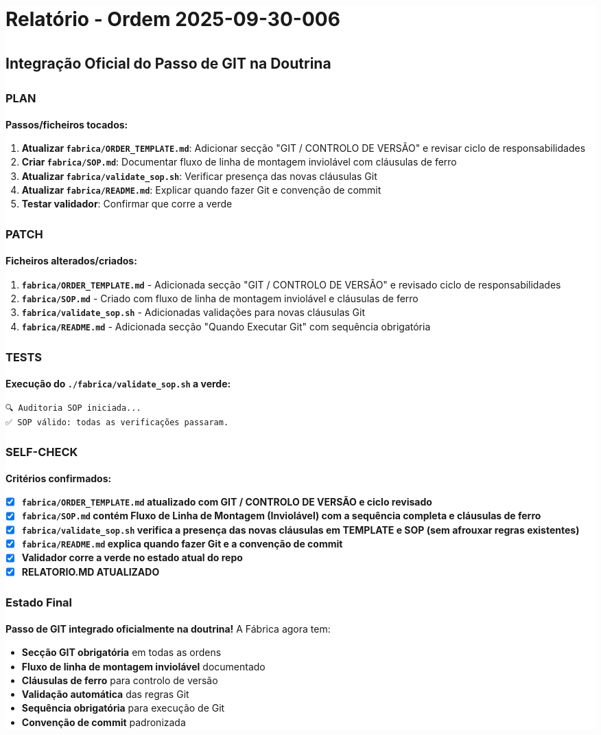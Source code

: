 
# Relatório - Ordem 2025-09-30-006

## Integração Oficial do Passo de GIT na Doutrina

### PLAN
**Passos/ficheiros tocados:**
1. **Atualizar `fabrica/ORDER_TEMPLATE.md`**: Adicionar secção "GIT / CONTROLO DE VERSÃO" e revisar ciclo de responsabilidades
2. **Criar `fabrica/SOP.md`**: Documentar fluxo de linha de montagem inviolável com cláusulas de ferro
3. **Atualizar `fabrica/validate_sop.sh`**: Verificar presença das novas cláusulas Git
4. **Atualizar `fabrica/README.md`**: Explicar quando fazer Git e convenção de commit
5. **Testar validador**: Confirmar que corre a verde

### PATCH
**Ficheiros alterados/criados:**
1. **`fabrica/ORDER_TEMPLATE.md`** - Adicionada secção "GIT / CONTROLO DE VERSÃO" e revisado ciclo de responsabilidades
2. **`fabrica/SOP.md`** - Criado com fluxo de linha de montagem inviolável e cláusulas de ferro
3. **`fabrica/validate_sop.sh`** - Adicionadas validações para novas cláusulas Git
4. **`fabrica/README.md`** - Adicionada secção "Quando Executar Git" com sequência obrigatória

### TESTS
**Execução do `./fabrica/validate_sop.sh` a verde:**
```
🔍 Auditoria SOP iniciada...
✅ SOP válido: todas as verificações passaram.
```

### SELF-CHECK
**Critérios confirmados:**
- [x] **`fabrica/ORDER_TEMPLATE.md` atualizado com GIT / CONTROLO DE VERSÃO e ciclo revisado**
- [x] **`fabrica/SOP.md` contém Fluxo de Linha de Montagem (Inviolável) com a sequência completa e cláusulas de ferro**
- [x] **`fabrica/validate_sop.sh` verifica a presença das novas cláusulas em TEMPLATE e SOP (sem afrouxar regras existentes)**
- [x] **`fabrica/README.md` explica quando fazer Git e a convenção de commit**
- [x] **Validador corre a verde no estado atual do repo**
- [x] **RELATORIO.MD ATUALIZADO**

### Estado Final
**Passo de GIT integrado oficialmente na doutrina!** A Fábrica agora tem:
- **Secção GIT obrigatória** em todas as ordens
- **Fluxo de linha de montagem inviolável** documentado
- **Cláusulas de ferro** para controlo de versão
- **Validação automática** das regras Git
- **Sequência obrigatória** para execução de Git
- **Convenção de commit** padronizada

